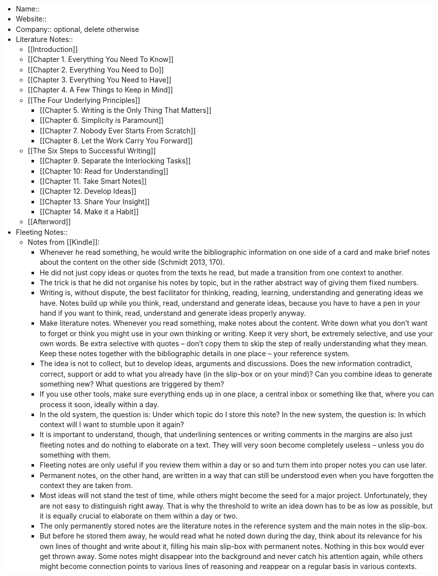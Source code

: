 - Name:: 
- Website:: 
- Company:: optional, delete otherwise
- Literature Notes::
    - [[Introduction]]
    - [[Chapter 1. Everything You Need To Know]]
    - [[Chapter 2. Everything You Need to Do]]
    - [[Chapter 3. Everything You Need to Have]]
    - [[Chapter 4. A Few Things to Keep in Mind]]
    - [[The Four Underlying Principles]]
        - [[Chapter 5. Writing is the Only Thing That Matters]]
        - [[Chapter 6. Simplicity is Paramount]]
        - [[Chapter 7. Nobody Ever Starts From Scratch]]
        - [[Chapter 8. Let the Work Carry You Forward]]
    - [[The Six Steps to Successful Writing]]
        - [[Chapter 9. Separate the Interlocking Tasks]]
        - [[Chapter 10: Read for Understanding]]
        - [[Chapter 11. Take Smart Notes]]
        - [[Chapter 12. Develop Ideas]]  
        - [[Chapter 13. Share Your Insight]]
        - [[Chapter 14. Make it a Habit]]
    - [[Afterword]]
- Fleeting Notes:: 
    - Notes from [[Kindle]]: 
        - Whenever he read something, he would write the bibliographic information on one side of a card and make brief notes about the content on the other side (Schmidt 2013, 170).
        - He did not just copy ideas or quotes from the texts he read, but made a transition from one context to another.
        - The trick is that he did not organise his notes by topic, but in the rather abstract way of giving them fixed numbers.
        - Writing is, without dispute, the best facilitator for thinking, reading, learning, understanding and generating ideas we have. Notes build up while you think, read, understand and generate ideas, because you have to have a pen in your hand if you want to think, read, understand and generate ideas properly anyway.
        - Make literature notes. Whenever you read something, make notes about the content. Write down what you don’t want to forget or think you might use in your own thinking or writing. Keep it very short, be extremely selective, and use your own words. Be extra selective with quotes – don’t copy them to skip the step of really understanding what they mean. Keep these notes together with the bibliographic details in one place – your reference system.
        - The idea is not to collect, but to develop ideas, arguments and discussions. Does the new information contradict, correct, support or add to what you already have (in the slip-box or on your mind)? Can you combine ideas to generate something new? What questions are triggered by them?
        - If you use other tools, make sure everything ends up in one place, a central inbox or something like that, where you can process it soon, ideally within a day.
        - In the old system, the question is: Under which topic do I store this note? In the new system, the question is: In which context will I want to stumble upon it again?
        - It is important to understand, though, that underlining sentences or writing comments in the margins are also just fleeting notes and do nothing to elaborate on a text. They will very soon become completely useless – unless you do something with them.
        - Fleeting notes are only useful if you review them within a day or so and turn them into proper notes you can use later.
        - Permanent notes, on the other hand, are written in a way that can still be understood even when you have forgotten the context they are taken from.
        - Most ideas will not stand the test of time, while others might become the seed for a major project. Unfortunately, they are not easy to distinguish right away. That is why the threshold to write an idea down has to be as low as possible, but it is equally crucial to elaborate on them within a day or two.
        - The only permanently stored notes are the literature notes in the reference system and the main notes in the slip-box.
        - But before he stored them away, he would read what he noted down during the day, think about its relevance for his own lines of thought and write about it, filling his main slip-box with permanent notes. Nothing in this box would ever get thrown away. Some notes might disappear into the background and never catch his attention again, while others might become connection points to various lines of reasoning and reappear on a regular basis in various contexts.